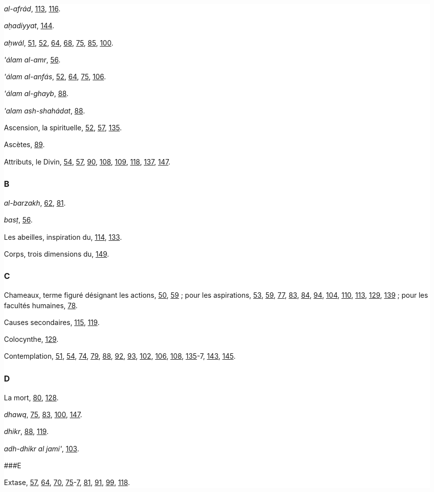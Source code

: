 _al-afrád_, [113](./30#p113), [116](./30#p116).

_aḥadiyyat_, [144](./57#p144).

_aḥwál_, [51](./2#p51), [52](./2#p52), [64](./9#p64), [68](./11#p68), [75](./14#p75), [85](./19#p85), [100](./25#p100).

_'álam al-amr_, [56](./3#p56).

_'álam al-anfás_, [52](./2#p52), [64](./9#p64), [75](./14#p75), [106](./28#p106).

_'álam al-ghayb_, [88](./20#p88).

_'alam ash-shahádat_, [88](./20#p88).

Ascension, la spirituelle, [52](./2#p52), [57](./4#p57), [135](./48#p135).

Ascètes, [89](./20#p89).

Attributs, le Divin, [54](./3#p54), [57](./4#p57), [90](./20#p90), [108](./29#p108), [109](./29#p109), [118](./31#p118), [137](./49#p137), [147](./59#p147).

### B

_al-barzakh_, [62](./7#p62), [81](./17#p81).

_basṭ_, [56](./3#p56).

Les abeilles, inspiration du, [114](./30#p114), [133](./46#p133).

Corps, trois dimensions du, [149](./61#p149).

### C

Chameaux, terme figuré désignant les actions, [50](./2#p50), [59](./5#p59) ; pour les aspirations, [53](./2#p53), [59](./5#p59), [77](./15#p77), [83](./18#p83), [84](./18#p84), [94](./23#p94), [104](./27#p104), [110](./29#p110), [113](./30#p113), [129](./43#p129), [139](./52#p139) ; pour les facultés humaines, [78](./16#p78).

Causes secondaires, [115](./30#p115), [119](./32#p119).

Colocynthe, [129](./43#p129).

Contemplation, [51](./2#p51), [54](./3#p54), [74](./13#p74), [79](./16#p79), [88](./20#p88), [92](./22#p92), [93](./22#p93), [102](./26#p102), [106](./28#p106), [108](./29#p108), [135](./48#p135)\-7, [143](./56#p143), [145](./58#p145).

### D

La mort, [80](./16#p80), [128](./42#p128).

_dhawq_, [75](./14#p75), [83](./18#p83), [100](./25#p100), [147](./59#p147).

_dhikr_, [88](./20#p88), [119](./32#p119).

_adh-dhikr al jami'_, [103](./26#p103).

###E

Extase, [57](./4#p57), [64](./9#p64), [70](./11#p70), [75](./14#p75)\-[7](./Introduction#p7), [81](./17#p81), [91](./21#p91), [99](./25#p99), [118](./31#p118).
